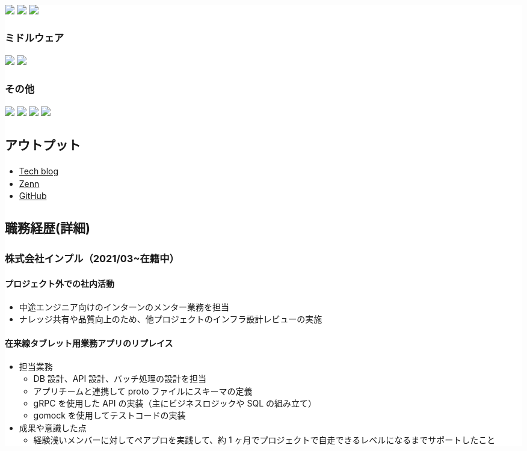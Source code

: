 <p>
  <img src="https://img.shields.io/badge/-Laravel_v6.8~8.0-E74430.svg?logo=laravel&style=plastic">
  <img src="https://img.shields.io/badge/-React_v17.0-61DAFB.svg?logo=react&style=plastic">
  <img src="https://img.shields.io/badge/-ReactNative_v0.64-61DAFB.svg?logo=react&style=plastic">
</p>

### ミドルウェア

<p>
  <img src="https://img.shields.io/badge/-MySQL_v8.0-4479A1.svg?logo=mysql&style=plastic">
  <img src="https://img.shields.io/badge/-Nginx-009639.svg?logo=nginx&style=plastic">
</p>

### その他

<p>
  <img src="https://img.shields.io/badge/-AWS-232F3E.svg?logo=amazon-aws&style=plastic">
  <img src="https://img.shields.io/badge/-Terraform_v1.1.6-844FBA.svg?logo=terraform&style=plastic">
  <img src="https://img.shields.io/badge/-Docker-2496ED.svg?logo=docker&style=plastic">
  <img src="https://img.shields.io/badge/-Neovim-57A143.svg?logo=Neovim&style=plastic">
</p>

## アウトプット

- [Tech blog](https://blog.saito.page/)
- [Zenn](https://zenn.dev/saito9)
- [GitHub](https://github.com/saitooooooo)

## 職務経歴(詳細)

### 株式会社インプル（2021/03~在籍中）

#### プロジェクト外での社内活動

- 中途エンジニア向けのインターンのメンター業務を担当
- ナレッジ共有や品質向上のため、他プロジェクトのインフラ設計レビューの実施

#### 在来線タブレット用業務アプリのリプレイス

- 担当業務
  - DB 設計、API 設計、バッチ処理の設計を担当
  - アプリチームと連携して proto ファイルにスキーマの定義
  - gRPC を使用した API の実装（主にビジネスロジックや SQL の組み立て）
  - gomock を使用してテストコードの実装
- 成果や意識した点
  - 経験浅いメンバーに対してペアプロを実践して、約 1 ヶ月でプロジェクトで自走できるレベルになるまでサポートしたこと
